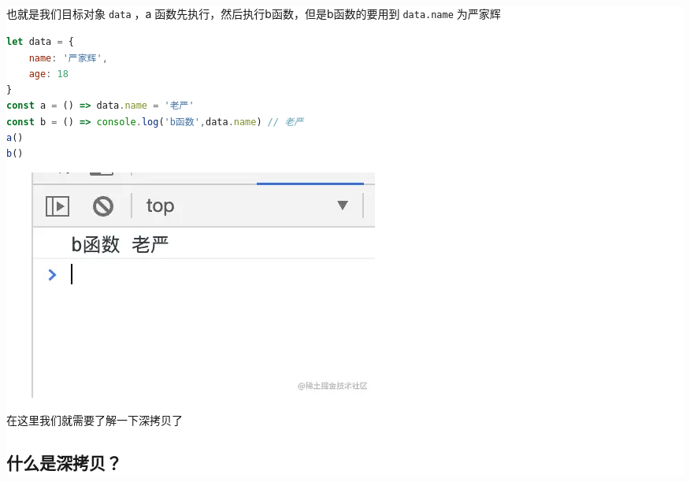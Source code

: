 也就是我们目标对象 `data` ，a 函数先执行，然后执行b函数，但是b函数的要用到 `data.name` 为严家辉

```js
let data = {
    name: '严家辉',
    age: 18
}
const a = () => data.name = '老严'
const b = () => console.log('b函数',data.name) // 老严
a()
b()
```

![](../public/images/6212290bddf14ba881021d90d833a43a~tplv-k3u1fbpfcp-zoom-in-crop-mark:1512:0:0:0.webp)

在这里我们就需要了解一下深拷贝了

什么是深拷贝？
-------
